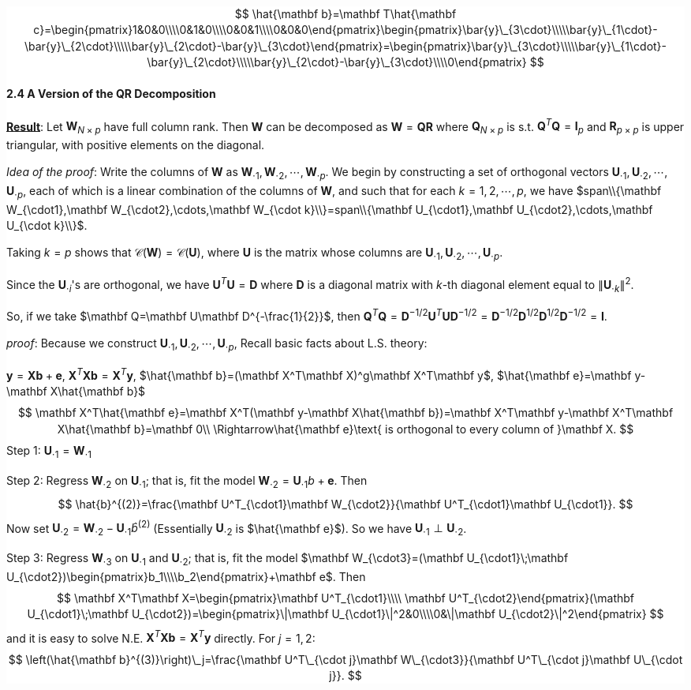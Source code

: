 $$
\hat{\mathbf b}=\mathbf T\hat{\mathbf c}=\begin{pmatrix}1&0&0\\\\0&1&0\\\\0&0&1\\\\0&0&0\end{pmatrix}\begin{pmatrix}\bar{y}\_{3\cdot}\\\\\bar{y}\_{1\cdot}-\bar{y}\_{2\cdot}\\\\\bar{y}\_{2\cdot}-\bar{y}\_{3\cdot}\end{pmatrix}=\begin{pmatrix}\bar{y}\_{3\cdot}\\\\\bar{y}\_{1\cdot}-\bar{y}\_{2\cdot}\\\\\bar{y}\_{2\cdot}-\bar{y}\_{3\cdot}\\\\0\end{pmatrix}
$$



#### 2.4 A Version of the QR Decomposition

<u>**Result**</u>: Let $\mathbf W_{N\times p}$ have full column rank. Then $\mathbf W$ can be decomposed as $\mathbf W=\mathbf Q\mathbf R$ where $\mathbf Q_{N\times p}$ is s.t. $\mathbf Q^T\mathbf Q=\mathbf I_p$ and $\mathbf R_{p\times p}$ is upper triangular, with positive elements on the diagonal.

*Idea of the proof*: Write the columns of $\mathbf W$ as $\mathbf W_{\cdot1},\mathbf W_{\cdot2},\cdots,\mathbf W_{\cdot p}$. We begin by constructing a set of orthogonal vectors $\mathbf U_{\cdot1},\mathbf U_{\cdot2},\cdots,\mathbf U_{\cdot p}$, each of which is a linear combination of the columns of $\mathbf W$, and such that for each $k=1,2,\cdots,p$, we have $span\\{\mathbf W_{\cdot1},\mathbf W_{\cdot2},\cdots,\mathbf W_{\cdot k}\\}=span\\{\mathbf U_{\cdot1},\mathbf U_{\cdot2},\cdots,\mathbf U_{\cdot k}\\}$. 

Taking $k=p$ shows that $\mathcal C(\mathbf W)=\mathcal C(\mathbf U)$, where $\mathbf U$ is the matrix whose columns are $\mathbf U_{\cdot1},\mathbf U_{\cdot2},\cdots,\mathbf U_{\cdot p}$. 

Since the $\mathbf U_{\cdot i}$'s are orthogonal, we have $\mathbf U^T\mathbf U=\mathbf D$ where $\mathbf D$ is a diagonal matrix with $k$-th diagonal element equal to $\|\mathbf U_{\cdot k}\|^2$.

So, if we take $\mathbf Q=\mathbf U\mathbf D^{-\frac{1}{2}}$, then $\mathbf Q^T\mathbf Q=\mathbf D^{-1/2}\mathbf U^T\mathbf U\mathbf D^{-1/2}=\mathbf D^{-1/2}\mathbf D^{1/2}\mathbf D^{1/2}\mathbf D^{-1/2}=\mathbf I$.

*proof*: Because we construct $\mathbf U_{\cdot 1},\mathbf U_{\cdot2},\cdots,\mathbf U_{\cdot p}$, Recall basic facts about L.S. theory:

$\mathbf y=\mathbf X\mathbf b+\mathbf e$, $\mathbf X^T\mathbf X\mathbf b=\mathbf X^T\mathbf y$, $\hat{\mathbf b}=(\mathbf X^T\mathbf X)^g\mathbf X^T\mathbf y$, $\hat{\mathbf e}=\mathbf y-\mathbf X\hat{\mathbf b}$
$$
\mathbf X^T\hat{\mathbf e}=\mathbf X^T(\mathbf y-\mathbf X\hat{\mathbf b})=\mathbf X^T\mathbf y-\mathbf X^T\mathbf X\hat{\mathbf b}=\mathbf 0\\
\Rightarrow\hat{\mathbf e}\text{ is orthogonal to every column of }\mathbf X.
$$
Step 1: $\mathbf U_{\cdot1}=\mathbf W_{\cdot1}$

Step 2: Regress $\mathbf W_{\cdot2}$ on $\mathbf U_{\cdot1}$; that is, fit the model $\mathbf W_{\cdot2}=\mathbf U_{\cdot1}b+\mathbf e$. Then 
$$
\hat{b}^{(2)}=\frac{\mathbf U^T_{\cdot1}\mathbf W_{\cdot2}}{\mathbf U^T_{\cdot1}\mathbf U_{\cdot1}}.
$$
Now set $\mathbf U_{\cdot 2}=\mathbf W_{\cdot2}-\mathbf U_{\cdot1}\hat{b}^{(2)}$ (Essentially $\mathbf U_{\cdot2}$ is $\hat{\mathbf e}$). So we have $\mathbf U_{\cdot1}\perp\mathbf U_{\cdot2}$.

Step 3: Regress $\mathbf W_{\cdot3}$ on $\mathbf U_{\cdot1}$ and $\mathbf U_{\cdot2}$; that is, fit the model $\mathbf W_{\cdot3}=(\mathbf U_{\cdot1}\;\mathbf U_{\cdot2})\begin{pmatrix}b_1\\\\b_2\end{pmatrix}+\mathbf e$. Then
$$
\mathbf X^T\mathbf X=\begin{pmatrix}\mathbf U^T_{\cdot1}\\\\
\mathbf U^T_{\cdot2}\end{pmatrix}(\mathbf U_{\cdot1}\;\mathbf U_{\cdot2})=\begin{pmatrix}\|\mathbf U_{\cdot1}\|^2&0\\\\0&\|\mathbf U_{\cdot2}\|^2\end{pmatrix}
$$
and it is easy to solve N.E. $\mathbf X^T\mathbf X\mathbf b=\mathbf X^T\mathbf y$ directly. For $j=1,2$: 
$$
\left(\hat{\mathbf b}^{(3)}\right)\_j=\frac{\mathbf U^T\_{\cdot j}\mathbf W\_{\cdot3}}{\mathbf U^T\_{\cdot j}\mathbf U\_{\cdot j}}.
$$